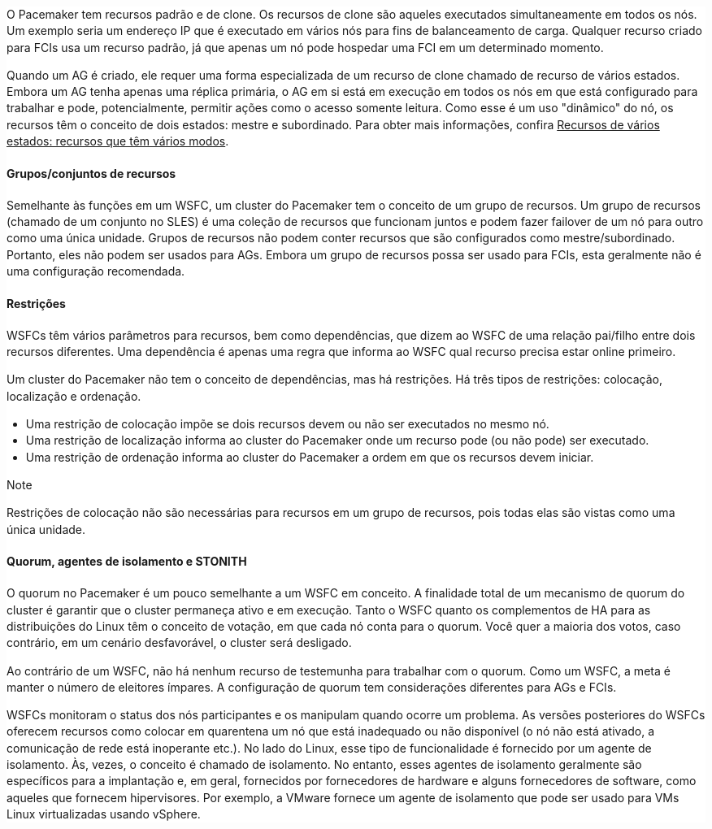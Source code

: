 O Pacemaker tem recursos padrão e de clone. Os recursos de clone são aqueles executados simultaneamente em todos os nós. Um exemplo seria um endereço IP que é executado em vários nós para fins de balanceamento de carga. Qualquer recurso criado para FCIs usa um recurso padrão, já que apenas um nó pode hospedar uma FCI em um determinado momento.

Quando um AG é criado, ele requer uma forma especializada de um recurso de clone chamado de recurso de vários estados. Embora um AG tenha apenas uma réplica primária, o AG em si está em execução em todos os nós em que está configurado para trabalhar e pode, potencialmente, permitir ações como o acesso somente leitura. Como esse é um uso "dinâmico" do nó, os recursos têm o conceito de dois estados: mestre e subordinado. Para obter mais informações, confira [Recursos de vários estados: recursos que têm vários modos](https://access.redhat.com/documentation/en-US/Red_Hat_Enterprise_Linux/6/html/Configuring_the_Red_Hat_High_Availability_Add-On_with_Pacemaker/s1-multistateresource-HAAR.html).

#### <a name="resource-groupssets"></a>Grupos/conjuntos de recursos
Semelhante às funções em um WSFC, um cluster do Pacemaker tem o conceito de um grupo de recursos. Um grupo de recursos (chamado de um conjunto no SLES) é uma coleção de recursos que funcionam juntos e podem fazer failover de um nó para outro como uma única unidade. Grupos de recursos não podem conter recursos que são configurados como mestre/subordinado. Portanto, eles não podem ser usados para AGs. Embora um grupo de recursos possa ser usado para FCIs, esta geralmente não é uma configuração recomendada.

#### <a name="constraints"></a>Restrições
WSFCs têm vários parâmetros para recursos, bem como dependências, que dizem ao WSFC de uma relação pai/filho entre dois recursos diferentes. Uma dependência é apenas uma regra que informa ao WSFC qual recurso precisa estar online primeiro.

Um cluster do Pacemaker não tem o conceito de dependências, mas há restrições. Há três tipos de restrições: colocação, localização e ordenação.
-   Uma restrição de colocação impõe se dois recursos devem ou não ser executados no mesmo nó.
-   Uma restrição de localização informa ao cluster do Pacemaker onde um recurso pode (ou não pode) ser executado.
-   Uma restrição de ordenação informa ao cluster do Pacemaker a ordem em que os recursos devem iniciar.

> [!NOTE]
> Restrições de colocação não são necessárias para recursos em um grupo de recursos, pois todas elas são vistas como uma única unidade.

#### <a name="quorum-fence-agents-and-stonith"></a>Quorum, agentes de isolamento e STONITH
O quorum no Pacemaker é um pouco semelhante a um WSFC em conceito. A finalidade total de um mecanismo de quorum do cluster é garantir que o cluster permaneça ativo e em execução. Tanto o WSFC quanto os complementos de HA para as distribuições do Linux têm o conceito de votação, em que cada nó conta para o quorum. Você quer a maioria dos votos, caso contrário, em um cenário desfavorável, o cluster será desligado.

Ao contrário de um WSFC, não há nenhum recurso de testemunha para trabalhar com o quorum. Como um WSFC, a meta é manter o número de eleitores ímpares. A configuração de quorum tem considerações diferentes para AGs e FCIs.

WSFCs monitoram o status dos nós participantes e os manipulam quando ocorre um problema. As versões posteriores do WSFCs oferecem recursos como colocar em quarentena um nó que está inadequado ou não disponível (o nó não está ativado, a comunicação de rede está inoperante etc.). No lado do Linux, esse tipo de funcionalidade é fornecido por um agente de isolamento. Às, vezes, o conceito é chamado de isolamento. No entanto, esses agentes de isolamento geralmente são específicos para a implantação e, em geral, fornecidos por fornecedores de hardware e alguns fornecedores de software, como aqueles que fornecem hipervisores. Por exemplo, a VMware fornece um agente de isolamento que pode ser usado para VMs Linux virtualizadas usando vSphere.
